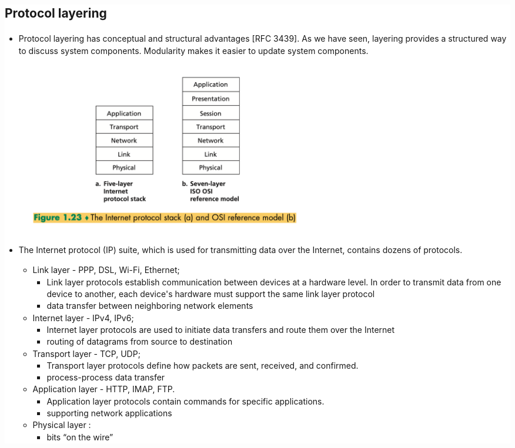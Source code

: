 ## Protocol layering

* Protocol layering has conceptual and structural advantages [RFC 3439]. As we have seen, layering provides a structured
  way to discuss system components. Modularity makes it easier to update system components.
  </br><img src="./img/1/16.png" alt="alt text" width="500" height="300">

* The Internet protocol (IP) suite, which is used for transmitting data over the Internet, contains dozens of protocols.
    * Link layer - PPP, DSL, Wi-Fi, Ethernet;
        * Link layer protocols establish communication between devices at a hardware level. In order to transmit data
          from one device to another, each device's hardware must support the same link layer protocol
        * data transfer between neighboring network elements
    * Internet layer - IPv4, IPv6;
        * Internet layer protocols are used to initiate data transfers and route them over the Internet
        * routing of datagrams from source to destination
    * Transport layer - TCP, UDP;
        * Transport layer protocols define how packets are sent, received, and confirmed.
        * process-process data transfer
    * Application layer - HTTP, IMAP, FTP.
        * Application layer protocols contain commands for specific applications.
        * supporting network applications
    * Physical layer :
        * bits “on the wire”

